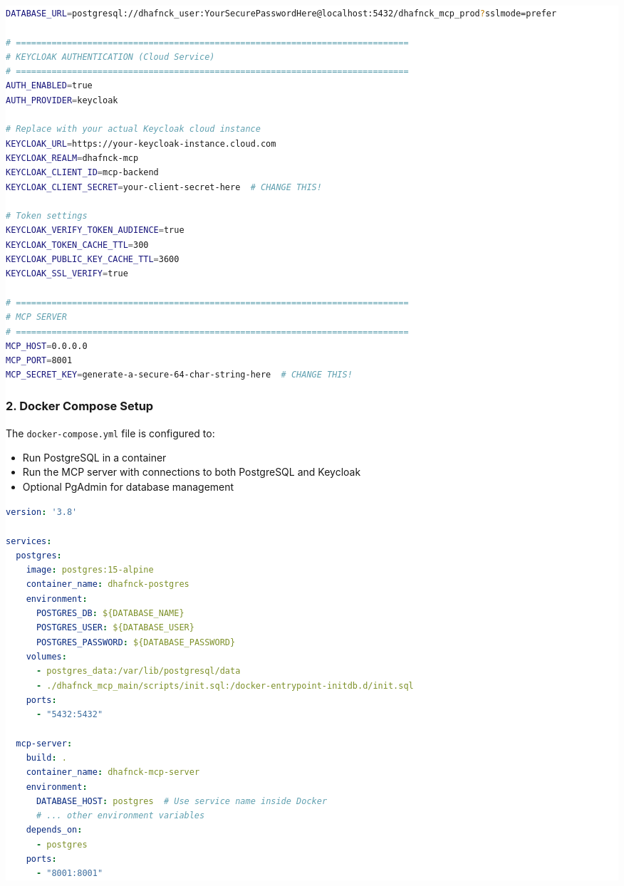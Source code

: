```bash
DATABASE_URL=postgresql://dhafnck_user:YourSecurePasswordHere@localhost:5432/dhafnck_mcp_prod?sslmode=prefer

# =============================================================================
# KEYCLOAK AUTHENTICATION (Cloud Service)
# =============================================================================
AUTH_ENABLED=true
AUTH_PROVIDER=keycloak

# Replace with your actual Keycloak cloud instance
KEYCLOAK_URL=https://your-keycloak-instance.cloud.com
KEYCLOAK_REALM=dhafnck-mcp
KEYCLOAK_CLIENT_ID=mcp-backend
KEYCLOAK_CLIENT_SECRET=your-client-secret-here  # CHANGE THIS!

# Token settings
KEYCLOAK_VERIFY_TOKEN_AUDIENCE=true
KEYCLOAK_TOKEN_CACHE_TTL=300
KEYCLOAK_PUBLIC_KEY_CACHE_TTL=3600
KEYCLOAK_SSL_VERIFY=true

# =============================================================================
# MCP SERVER
# =============================================================================
MCP_HOST=0.0.0.0
MCP_PORT=8001
MCP_SECRET_KEY=generate-a-secure-64-char-string-here  # CHANGE THIS!
```

### 2. Docker Compose Setup

The `docker-compose.yml` file is configured to:
- Run PostgreSQL in a container
- Run the MCP server with connections to both PostgreSQL and Keycloak
- Optional PgAdmin for database management

```yaml
version: '3.8'

services:
  postgres:
    image: postgres:15-alpine
    container_name: dhafnck-postgres
    environment:
      POSTGRES_DB: ${DATABASE_NAME}
      POSTGRES_USER: ${DATABASE_USER}
      POSTGRES_PASSWORD: ${DATABASE_PASSWORD}
    volumes:
      - postgres_data:/var/lib/postgresql/data
      - ./dhafnck_mcp_main/scripts/init.sql:/docker-entrypoint-initdb.d/init.sql
    ports:
      - "5432:5432"

  mcp-server:
    build: .
    container_name: dhafnck-mcp-server
    environment:
      DATABASE_HOST: postgres  # Use service name inside Docker
      # ... other environment variables
    depends_on:
      - postgres
    ports:
      - "8001:8001"
```